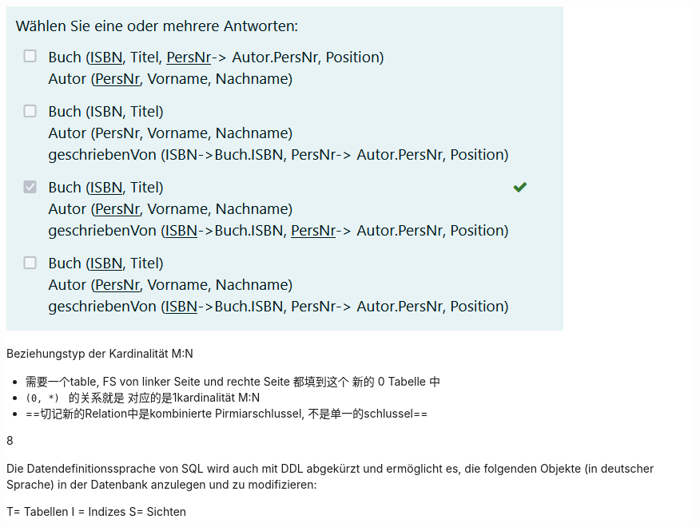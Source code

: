 ![](image/Pasted%20image%2020250127221901.png)

Beziehungstyp der Kardinalität M:N
- 需要一个table,  FS von linker Seite und rechte Seite 都填到这个 新的  0 Tabelle 中 
- `(0, *) ` 的关系就是 对应的是1kardinalität M:N 
- ==切记新的Relation中是kombinierte Pirmiarschlussel, 不是单一的schlussel==




8 

Die Datendefinitionssprache von SQL wird auch mit DDL abgekürzt und ermöglicht es, die folgenden Objekte (in deutscher Sprache) in der Datenbank anzulegen und zu modifizieren:

T= Tabellen
I = Indizes 
S= Sichten
